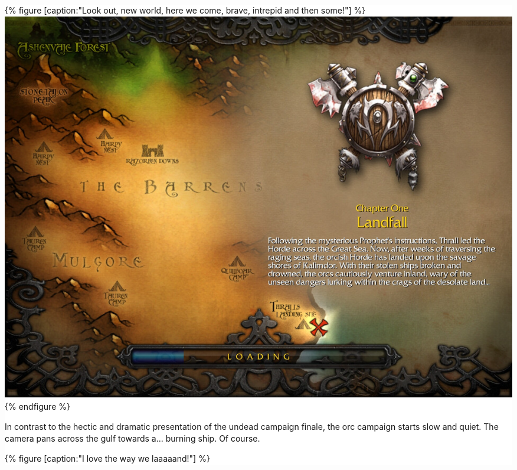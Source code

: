 {% figure [caption:"Look out, new world, here we come, brave, intrepid and then some!"] %}
![Landfall](/assets/wr/20240429235239_1.jpg)
{% endfigure %}

In contrast to the hectic and dramatic presentation of the undead campaign finale, the orc campaign starts slow and quiet. The camera pans across the gulf towards a... burning ship. Of course.

{% figure [caption:"I love the way we laaaaand!"] %}

[^boarqpines]: [Boar-q-pines](https://avatar.fandom.com/wiki/Boar-q-pine)?
[^goatee]: And maybe a goatee, because everyone knows [goatee bearers are evil](https://tvtropes.org/pmwiki/pmwiki.php/Main/BeardOfEvil).
[^agents]: Tichondrius says that his "agents" told him the orcs landed in Kalimdor. Who these agents are and how they learned this is never explained.
[^reforged]: While also making them noticeably harder all across the board, out of the developer's unsolicited belief that the players wanted more challenge or something.
[^shredders]: Notice how Warcraft 3 has toned down the crazy tech compared to Warcraft 2, but a bit of it is still there, courtesy of gnomes and goblins. Shredders are humanoid mechs with chainsaws, piloted by goblins.
[^hp]: Technically, trees are destructible doodads, like gates and bridges. "Doodad" is the Warcraft 3 engine term for all map objects that are not units or buildings, and destructible doodads are special because, while they cannot be selected, they have HP and can be destroyed. That a tree's lumber yield is dependent on its remaining HP means that if you damage trees with AoE attacks, they will yield less lumber before falling.
[^tree_of_life]: Only in this one mission. They don't normally work that way.
